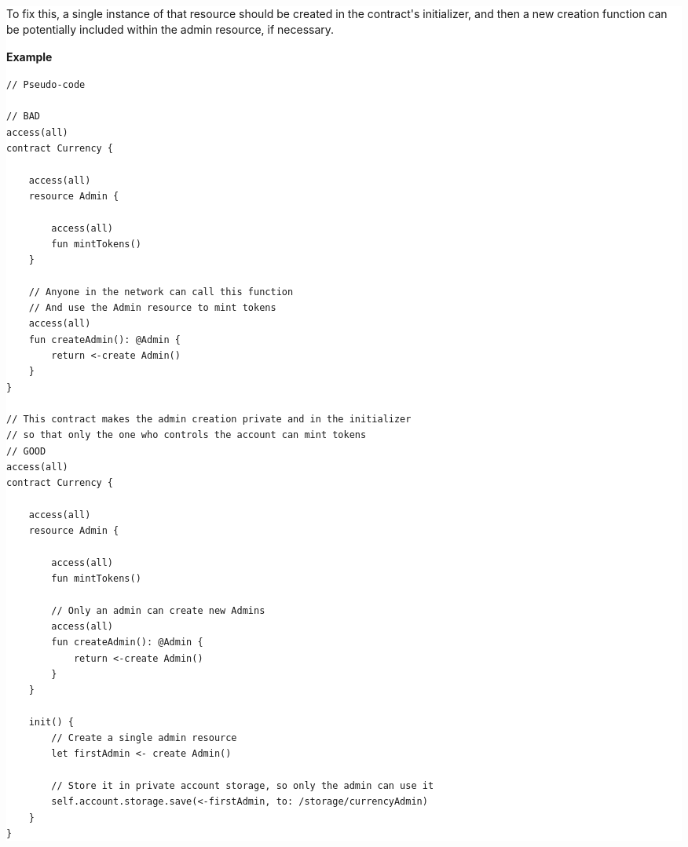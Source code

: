 To fix this, a single instance of that resource should be created in the contract's initializer, and then a new creation function can be potentially included within the admin resource, if necessary.

**Example**

```cadence
// Pseudo-code

// BAD
access(all)
contract Currency {

    access(all)
    resource Admin {

        access(all)
        fun mintTokens()
    }

    // Anyone in the network can call this function
    // And use the Admin resource to mint tokens
    access(all)
    fun createAdmin(): @Admin {
        return <-create Admin()
    }
}

// This contract makes the admin creation private and in the initializer
// so that only the one who controls the account can mint tokens
// GOOD
access(all)
contract Currency {

    access(all)
    resource Admin {

        access(all)
        fun mintTokens()

        // Only an admin can create new Admins
        access(all)
        fun createAdmin(): @Admin {
            return <-create Admin()
        }
    }

    init() {
        // Create a single admin resource
        let firstAdmin <- create Admin()

        // Store it in private account storage, so only the admin can use it
        self.account.storage.save(<-firstAdmin, to: /storage/currencyAdmin)
    }
}
```
